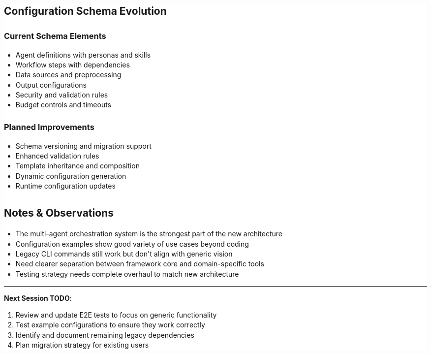## Configuration Schema Evolution

### Current Schema Elements
- Agent definitions with personas and skills
- Workflow steps with dependencies
- Data sources and preprocessing
- Output configurations
- Security and validation rules
- Budget controls and timeouts

### Planned Improvements
- Schema versioning and migration support
- Enhanced validation rules
- Template inheritance and composition
- Dynamic configuration generation
- Runtime configuration updates

## Notes & Observations

- The multi-agent orchestration system is the strongest part of the new architecture
- Configuration examples show good variety of use cases beyond coding
- Legacy CLI commands still work but don't align with generic vision
- Need clearer separation between framework core and domain-specific tools
- Testing strategy needs complete overhaul to match new architecture

---

**Next Session TODO**:
1. Review and update E2E tests to focus on generic functionality
2. Test example configurations to ensure they work correctly  
3. Identify and document remaining legacy dependencies
4. Plan migration strategy for existing users